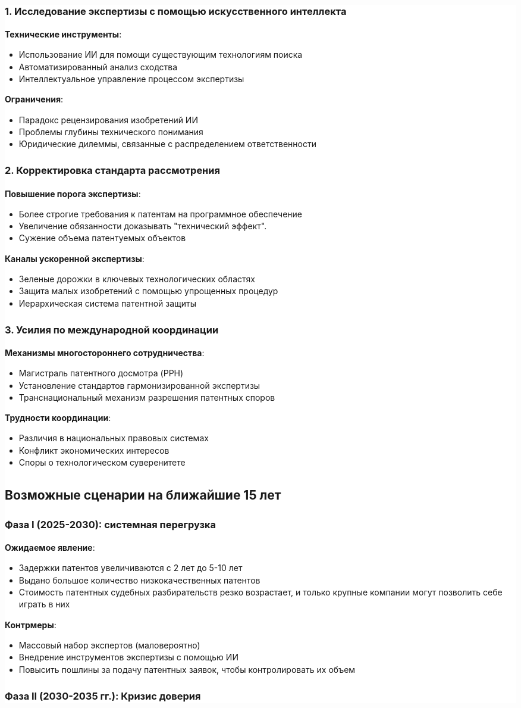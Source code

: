 ### 1. Исследование экспертизы с помощью искусственного интеллекта

**Технические инструменты**:
- Использование ИИ для помощи существующим технологиям поиска
- Автоматизированный анализ сходства
- Интеллектуальное управление процессом экспертизы

**Ограничения**:
- Парадокс рецензирования изобретений ИИ
- Проблемы глубины технического понимания
- Юридические дилеммы, связанные с распределением ответственности

### 2. Корректировка стандарта рассмотрения

**Повышение порога экспертизы**:
- Более строгие требования к патентам на программное обеспечение
- Увеличение обязанности доказывать "технический эффект".
- Сужение объема патентуемых объектов

**Каналы ускоренной экспертизы**:
- Зеленые дорожки в ключевых технологических областях
- Защита малых изобретений с помощью упрощенных процедур
- Иерархическая система патентной защиты

### 3. Усилия по международной координации

**Механизмы многостороннего сотрудничества**:
- Магистраль патентного досмотра (PPH)
- Установление стандартов гармонизированной экспертизы
- Транснациональный механизм разрешения патентных споров

**Трудности координации**:
- Различия в национальных правовых системах
- Конфликт экономических интересов
- Споры о технологическом суверенитете

## Возможные сценарии на ближайшие 15 лет

### Фаза I (2025-2030): системная перегрузка

**Ожидаемое явление**:
- Задержки патентов увеличиваются с 2 лет до 5-10 лет
- Выдано большое количество низкокачественных патентов
- Стоимость патентных судебных разбирательств резко возрастает, и только крупные компании могут позволить себе играть в них

**Контрмеры**:
- Массовый набор экспертов (маловероятно)
- Внедрение инструментов экспертизы с помощью ИИ
- Повысить пошлины за подачу патентных заявок, чтобы контролировать их объем

### Фаза II (2030-2035 гг.): Кризис доверия
